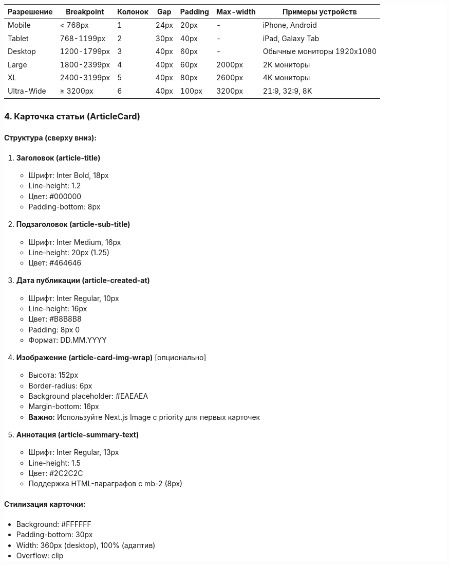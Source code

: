 | Разрешение | Breakpoint  | Колонок | Gap  | Padding | Max-width | Примеры устройств          |
| ---------- | ----------- | ------- | ---- | ------- | --------- | -------------------------- |
| Mobile     | < 768px     | 1       | 24px | 20px    | -         | iPhone, Android            |
| Tablet     | 768-1199px  | 2       | 30px | 40px    | -         | iPad, Galaxy Tab           |
| Desktop    | 1200-1799px | 3       | 40px | 60px    | -         | Обычные мониторы 1920x1080 |
| Large      | 1800-2399px | 4       | 40px | 60px    | 2000px    | 2K мониторы                |
| XL         | 2400-3199px | 5       | 40px | 80px    | 2600px    | 4K мониторы                |
| Ultra-Wide | ≥ 3200px    | 6       | 40px | 100px   | 3200px    | 21:9, 32:9, 8K             |

### 4. Карточка статьи (ArticleCard)

#### Структура (сверху вниз):

1. **Заголовок (article-title)**

   - Шрифт: Inter Bold, 18px
   - Line-height: 1.2
   - Цвет: #000000
   - Padding-bottom: 8px

2. **Подзаголовок (article-sub-title)**

   - Шрифт: Inter Medium, 16px
   - Line-height: 20px (1.25)
   - Цвет: #464646

3. **Дата публикации (article-created-at)**

   - Шрифт: Inter Regular, 10px
   - Line-height: 16px
   - Цвет: #B8B8B8
   - Padding: 8px 0
   - Формат: DD.MM.YYYY

4. **Изображение (article-card-img-wrap)** [опционально]

   - Высота: 152px
   - Border-radius: 6px
   - Background placeholder: #EAEAEA
   - Margin-bottom: 16px
   - **Важно:** Используйте Next.js Image с priority для первых карточек

5. **Аннотация (article-summary-text)**
   - Шрифт: Inter Regular, 13px
   - Line-height: 1.5
   - Цвет: #2C2C2C
   - Поддержка HTML-параграфов с mb-2 (8px)

#### Стилизация карточки:

- Background: #FFFFFF
- Padding-bottom: 30px
- Width: 360px (desktop), 100% (адаптив)
- Overflow: clip
